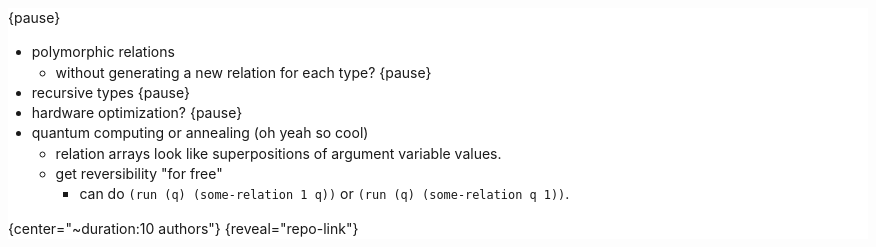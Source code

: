 {pause}
- polymorphic relations
    - without generating a new relation for each type?
{pause}
- recursive types
{pause}
- hardware optimization?
{pause}
- quantum computing or annealing (oh yeah so cool)
    - relation arrays look like superpositions of argument variable values.
    - get reversibility "for free"
        - can do `(run (q) (some-relation 1 q))` or `(run (q) (some-relation q 1))`.

{center="~duration:10 authors"}
{reveal="repo-link"}


